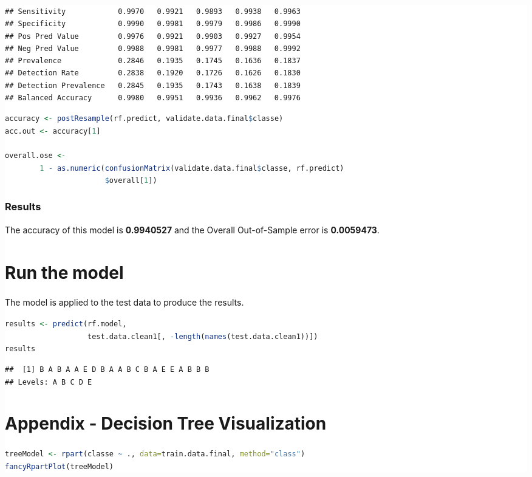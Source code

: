 ```
## Sensitivity            0.9970   0.9921   0.9893   0.9938   0.9963
## Specificity            0.9990   0.9981   0.9979   0.9986   0.9990
## Pos Pred Value         0.9976   0.9921   0.9903   0.9927   0.9954
## Neg Pred Value         0.9988   0.9981   0.9977   0.9988   0.9992
## Prevalence             0.2846   0.1935   0.1745   0.1636   0.1837
## Detection Rate         0.2838   0.1920   0.1726   0.1626   0.1830
## Detection Prevalence   0.2845   0.1935   0.1743   0.1638   0.1839
## Balanced Accuracy      0.9980   0.9951   0.9936   0.9962   0.9976
```

```r
accuracy <- postResample(rf.predict, validate.data.final$classe)
acc.out <- accuracy[1]

overall.ose <- 
        1 - as.numeric(confusionMatrix(validate.data.final$classe, rf.predict)
                       $overall[1])
```

### Results  
The accuracy of this model is **0.9940527** and the Overall Out-of-Sample 
error is **0.0059473**.

# Run the model
The model is applied to the test data to produce the results.


```r
results <- predict(rf.model, 
                   test.data.clean1[, -length(names(test.data.clean1))])
results
```

```
##  [1] B A B A A E D B A A B C B A E E A B B B
## Levels: A B C D E
```

# Appendix - Decision Tree Visualization


```r
treeModel <- rpart(classe ~ ., data=train.data.final, method="class")
fancyRpartPlot(treeModel)
```
